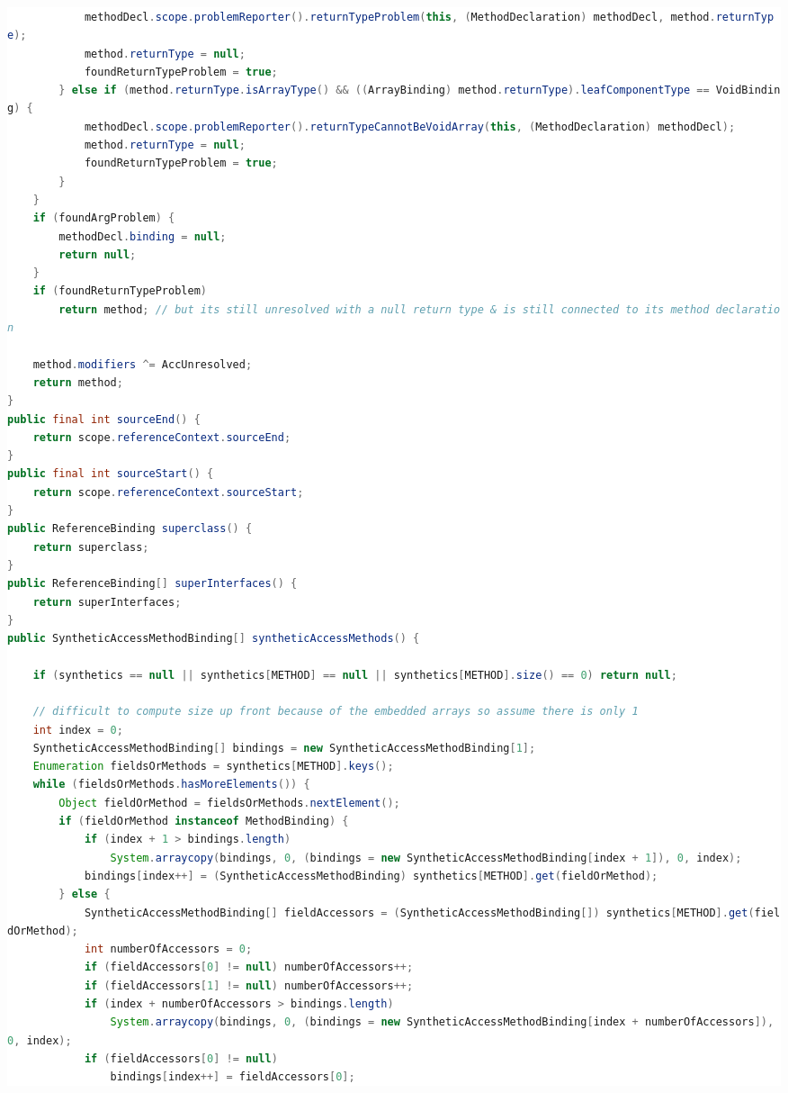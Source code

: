 ```java
			methodDecl.scope.problemReporter().returnTypeProblem(this, (MethodDeclaration) methodDecl, method.returnType);
			method.returnType = null;
			foundReturnTypeProblem = true;
		} else if (method.returnType.isArrayType() && ((ArrayBinding) method.returnType).leafComponentType == VoidBinding) {
			methodDecl.scope.problemReporter().returnTypeCannotBeVoidArray(this, (MethodDeclaration) methodDecl);
			method.returnType = null;
			foundReturnTypeProblem = true;
		}
	}
	if (foundArgProblem) {
		methodDecl.binding = null;
		return null;
	}
	if (foundReturnTypeProblem)
		return method; // but its still unresolved with a null return type & is still connected to its method declaration

	method.modifiers ^= AccUnresolved;
	return method;
}
public final int sourceEnd() {
	return scope.referenceContext.sourceEnd;
}
public final int sourceStart() {
	return scope.referenceContext.sourceStart;
}
public ReferenceBinding superclass() {
	return superclass;
}
public ReferenceBinding[] superInterfaces() {
	return superInterfaces;
}
public SyntheticAccessMethodBinding[] syntheticAccessMethods() {
	
	if (synthetics == null || synthetics[METHOD] == null || synthetics[METHOD].size() == 0) return null;

	// difficult to compute size up front because of the embedded arrays so assume there is only 1
	int index = 0;
	SyntheticAccessMethodBinding[] bindings = new SyntheticAccessMethodBinding[1];
	Enumeration fieldsOrMethods = synthetics[METHOD].keys();
	while (fieldsOrMethods.hasMoreElements()) {
		Object fieldOrMethod = fieldsOrMethods.nextElement();
		if (fieldOrMethod instanceof MethodBinding) {
			if (index + 1 > bindings.length)
				System.arraycopy(bindings, 0, (bindings = new SyntheticAccessMethodBinding[index + 1]), 0, index);
			bindings[index++] = (SyntheticAccessMethodBinding) synthetics[METHOD].get(fieldOrMethod);
		} else {
			SyntheticAccessMethodBinding[] fieldAccessors = (SyntheticAccessMethodBinding[]) synthetics[METHOD].get(fieldOrMethod);
			int numberOfAccessors = 0;
			if (fieldAccessors[0] != null) numberOfAccessors++;
			if (fieldAccessors[1] != null) numberOfAccessors++;
			if (index + numberOfAccessors > bindings.length)
				System.arraycopy(bindings, 0, (bindings = new SyntheticAccessMethodBinding[index + numberOfAccessors]), 0, index);
			if (fieldAccessors[0] != null) 
				bindings[index++] = fieldAccessors[0];
```